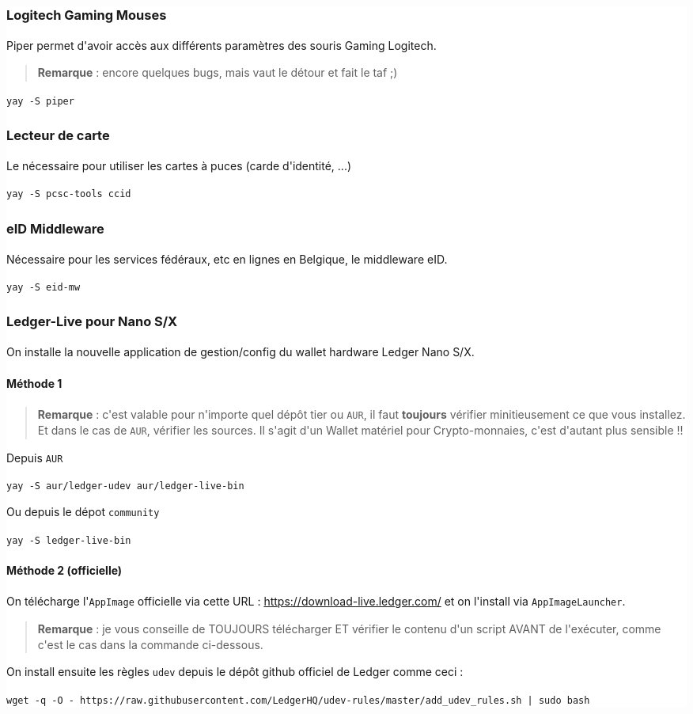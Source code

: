 ### Logitech Gaming Mouses

Piper permet d'avoir accès aux différents paramètres des souris Gaming Logitech.

> **Remarque** : encore quelques bugs, mais vaut le détour et fait le taf ;)

```shell
yay -S piper
```

### Lecteur de carte

Le nécessaire pour utiliser les cartes à puces (carde d'identité, ...)

```shell
yay -S pcsc-tools ccid
```

### eID Middleware

Nécessaire pour les services fédéraux, etc en lignes en Belgique, le middleware eID.

```shell
yay -S eid-mw
```

### Ledger-Live pour Nano S/X

On installe la nouvelle application de gestion/config du wallet hardware Ledger Nano S/X.

#### Méthode 1

> **Remarque** : c'est valable pour n'importe quel dépôt tier ou `AUR`, il faut **toujours** vérifier minitieusement ce que vous installez. Et dans le cas de `AUR`, vérifier les sources. Il s'agit d'un Wallet matériel pour Crypto-monnaies, c'est d'autant plus sensible !!

Depuis `AUR`

```shell
yay -S aur/ledger-udev aur/ledger-live-bin
```

Ou depuis le dépot `community`

```shell
yay -S ledger-live-bin
```

#### Méthode 2 (officielle)

On télécharge l'`AppImage` officielle via cette URL : <https://download-live.ledger.com/> et on l'install via `AppImageLauncher`.

> **Remarque** : je vous conseille de TOUJOURS télécharger ET vérifier le contenu d'un script AVANT de l'exécuter, comme c'est le cas dans la commande ci-dessous.

On install ensuite les règles `udev` depuis le dépôt github officiel de Ledger comme ceci :

```shell
wget -q -O - https://raw.githubusercontent.com/LedgerHQ/udev-rules/master/add_udev_rules.sh | sudo bash
```
